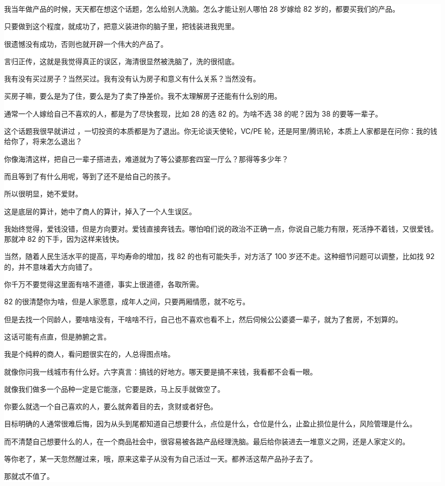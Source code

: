 我当年做产品的时候，天天都在想这个话题，怎么给别人洗脑。怎么才能让别人哪怕 28 岁嫁给 82 岁的，都要买我们的产品。 

只要做到这个程度，就成功了，把意义装进你的脑子里，把钱装进我兜里。

很遗憾没有成功，否则也就开辟一个伟大的产品了。

言归正传，这就是我觉得真正的误区，海清很显然被洗脑了，洗的很彻底。 

我有没有买过房子？当然买过。我有没有认为房子和意义有什么关系？当然没有。 

买房子嘛，要么是为了住，要么是为了卖了挣差价。我不太理解房子还能有什么别的用。

通常一个人嫁给自己不喜欢的人，都是为了尽快套现，比如 28 的选 82 的。为啥不选 38 的呢？因为 38 的要等一辈子。 

这个话题我很早就讲过 ，一切投资的本质都是为了退出。你无论谈天使轮，VC/PE 轮，还是阿里/腾讯轮，本质上人家都是在问你：我的钱给你了，将来怎么退出？

你像海清这样，把自己一辈子搭进去，难道就为了等公婆那套四室一厅么？那得等多少年？ 

而且等到了有什么用呢，等到了还不是给自己的孩子。 

所以很明显，她不爱财。 

这是底层的算计，她中了商人的算计，掉入了一个人生误区。 

我始终觉得，爱钱没错，但是方向要对。爱钱直接奔钱去。哪怕咱们说的政治不正确一点，你说自己能力有限，死活挣不着钱，又很爱钱。那就冲 82 的下手，因为这样来钱快。 

当然，随着人民生活水平的提高，平均寿命的增加，找 82 的也有可能失手，对方活了 100 岁还不走。这种细节问题可以调整，比如找 92 的，并不意味着大方向错了。 

你千万不要觉得这里面有啥不道德，事实上很道德，各取所需。 

82 的很清楚你为啥，但是人家愿意，成年人之间，只要两厢情愿，就不吃亏。

但是去找一个同龄人，要啥啥没有，干啥啥不行，自己也不喜欢也看不上，然后伺候公公婆婆一辈子，就为了套房，不划算的。 

这话可能有点直，但是肺腑之言。 

我是个纯粹的商人，看问题很实在的，人总得图点啥。

就像你问我一线城市有什么好。六字真言：搞钱的好地方。哪天要是搞不来钱，我看都不会看一眼。

就像我们做多一个品种一定是它能涨，它要是跌，马上反手就做空了。 

你要么就选一个自己喜欢的人，要么就奔着目的去，贪财或者好色。

目标明确的人通常很难后悔，因为从头到尾都知道自己想要什么，点位是什么，仓位是什么，止盈止损位是什么，风险管理是什么。 

而不清楚自己想要什么的人，在一个商品社会中，很容易被各路产品经理洗脑。最后给你装进去一堆意义之网，还是人家定义的。 

等你老了，某一天忽然醒过来，哦，原来这辈子从没有为自己活过一天。都养活这帮产品孙子去了。

那就忒不值了。